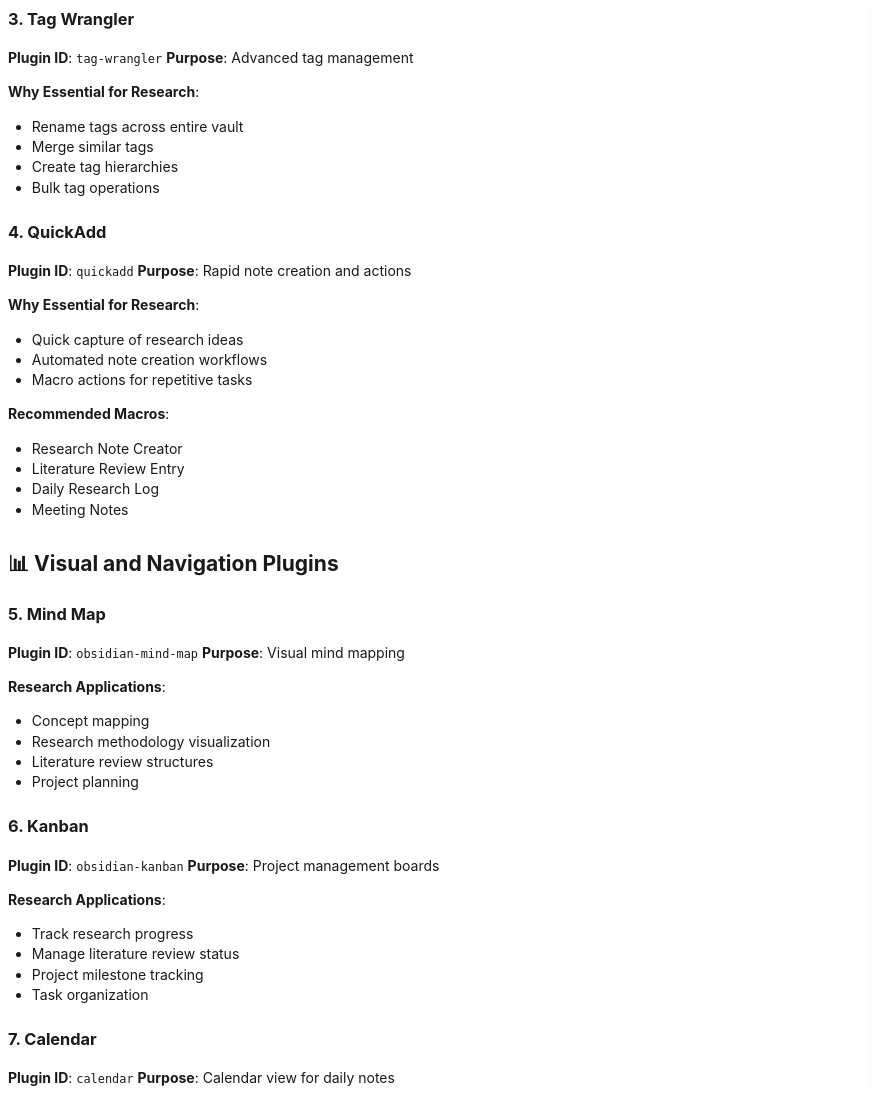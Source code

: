 ### 3. Tag Wrangler
**Plugin ID**: `tag-wrangler`
**Purpose**: Advanced tag management

**Why Essential for Research**:
- Rename tags across entire vault
- Merge similar tags
- Create tag hierarchies
- Bulk tag operations

### 4. QuickAdd
**Plugin ID**: `quickadd`
**Purpose**: Rapid note creation and actions

**Why Essential for Research**:
- Quick capture of research ideas
- Automated note creation workflows
- Macro actions for repetitive tasks

**Recommended Macros**:
- Research Note Creator
- Literature Review Entry
- Daily Research Log
- Meeting Notes

## 📊 Visual and Navigation Plugins

### 5. Mind Map
**Plugin ID**: `obsidian-mind-map`
**Purpose**: Visual mind mapping

**Research Applications**:
- Concept mapping
- Research methodology visualization
- Literature review structures
- Project planning

### 6. Kanban
**Plugin ID**: `obsidian-kanban`
**Purpose**: Project management boards

**Research Applications**:
- Track research progress
- Manage literature review status
- Project milestone tracking
- Task organization

### 7. Calendar
**Plugin ID**: `calendar`
**Purpose**: Calendar view for daily notes
